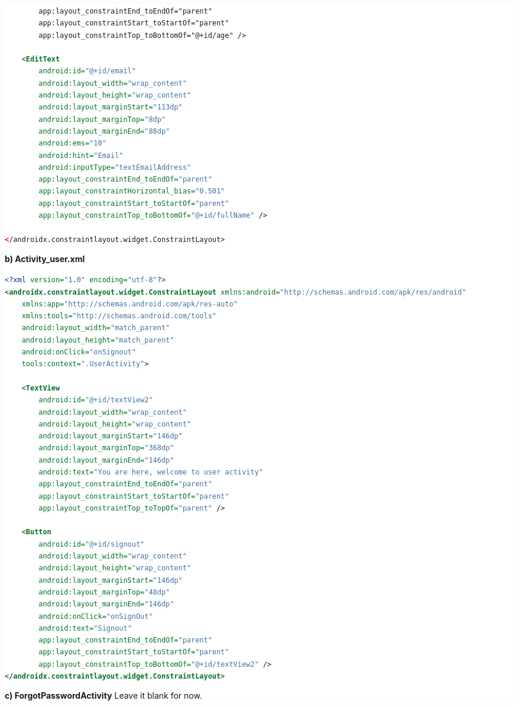 ```xml
        app:layout_constraintEnd_toEndOf="parent"
        app:layout_constraintStart_toStartOf="parent"
        app:layout_constraintTop_toBottomOf="@+id/age" />

    <EditText
        android:id="@+id/email"
        android:layout_width="wrap_content"
        android:layout_height="wrap_content"
        android:layout_marginStart="113dp"
        android:layout_marginTop="8dp"
        android:layout_marginEnd="88dp"
        android:ems="10"
        android:hint="Email"
        android:inputType="textEmailAddress"
        app:layout_constraintEnd_toEndOf="parent"
        app:layout_constraintHorizontal_bias="0.501"
        app:layout_constraintStart_toStartOf="parent"
        app:layout_constraintTop_toBottomOf="@+id/fullName" />

</androidx.constraintlayout.widget.ConstraintLayout>
```

**b)	Activity_user.xml**

```xml
<?xml version="1.0" encoding="utf-8"?>
<androidx.constraintlayout.widget.ConstraintLayout xmlns:android="http://schemas.android.com/apk/res/android"
    xmlns:app="http://schemas.android.com/apk/res-auto"
    xmlns:tools="http://schemas.android.com/tools"
    android:layout_width="match_parent"
    android:layout_height="match_parent"
    android:onClick="onSignout"
    tools:context=".UserActivity">

    <TextView
        android:id="@+id/textView2"
        android:layout_width="wrap_content"
        android:layout_height="wrap_content"
        android:layout_marginStart="146dp"
        android:layout_marginTop="368dp"
        android:layout_marginEnd="146dp"
        android:text="You are here, welcome to user activity"
        app:layout_constraintEnd_toEndOf="parent"
        app:layout_constraintStart_toStartOf="parent"
        app:layout_constraintTop_toTopOf="parent" />

    <Button
        android:id="@+id/signout"
        android:layout_width="wrap_content"
        android:layout_height="wrap_content"
        android:layout_marginStart="146dp"
        android:layout_marginTop="48dp"
        android:layout_marginEnd="146dp"
        android:onClick="onSignOut"
        android:text="Signout"
        app:layout_constraintEnd_toEndOf="parent"
        app:layout_constraintStart_toStartOf="parent"
        app:layout_constraintTop_toBottomOf="@+id/textView2" />
</androidx.constraintlayout.widget.ConstraintLayout>
```
**c)    ForgotPasswordActivity**
Leave it blank for now.
